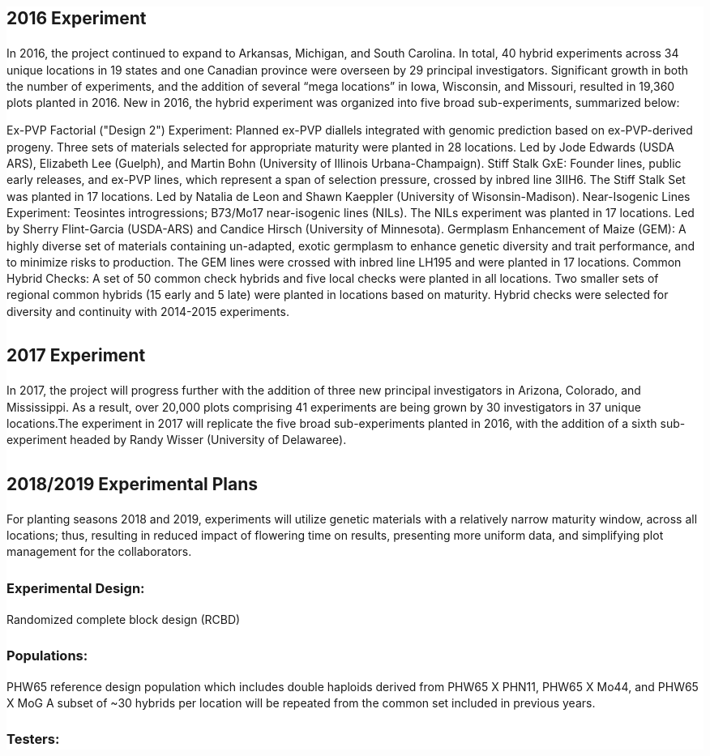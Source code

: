 ## 2016 Experiment
In 2016, the project continued to expand to Arkansas, Michigan, and South Carolina. In total, 40 hybrid experiments across 34 unique locations in 19 states and one Canadian province were overseen by 29 principal investigators. Significant growth in both the number of experiments, and the addition of several “mega locations” in Iowa, Wisconsin, and Missouri, resulted in 19,360 plots planted in 2016. New in 2016, the hybrid experiment was organized into five broad sub-experiments, summarized below:

Ex-PVP Factorial ("Design 2") Experiment: Planned ex-PVP diallels integrated with genomic prediction based on ex-PVP-derived progeny. Three sets of materials selected for appropriate maturity were planted in 28 locations. Led by Jode Edwards (USDA ARS), Elizabeth Lee (Guelph), and Martin Bohn (University of Illinois Urbana-Champaign).
Stiff Stalk GxE: Founder lines, public early releases, and ex-PVP lines, which represent a span of selection pressure, crossed by inbred line 3IIH6. The Stiff Stalk Set was planted in 17 locations. Led by Natalia de Leon and Shawn Kaeppler (University of Wisonsin-Madison).
Near-Isogenic Lines Experiment: Teosintes introgressions; B73/Mo17 near-isogenic lines (NILs). The NILs experiment was planted in 17 locations. Led by Sherry Flint-Garcia (USDA-ARS) and Candice Hirsch (University of Minnesota).
Germplasm Enhancement of Maize (GEM): A highly diverse set of materials containing un-adapted, exotic germplasm to enhance genetic diversity and trait performance, and to minimize risks to production. The GEM lines were crossed with inbred line LH195 and were planted in 17 locations.
Common Hybrid Checks: A set of 50 common check hybrids and five local checks were planted in all locations. Two smaller sets of regional common hybrids (15 early and 5 late) were planted in locations based on maturity. Hybrid checks were selected for diversity and continuity with 2014-2015 experiments.
## 2017 Experiment
In 2017, the project will progress further with the addition of three new principal investigators in Arizona, Colorado, and Mississippi. As a result, over 20,000 plots comprising 41 experiments are being grown by 30 investigators in 37 unique locations.The experiment in 2017 will replicate the five broad sub-experiments planted in 2016, with the addition of a sixth sub-experiment headed by Randy Wisser (University of Delawaree).

## 2018/2019 Experimental Plans
For planting seasons 2018 and 2019, experiments will utilize genetic materials with a relatively narrow maturity window, across all locations; thus, resulting in reduced impact of flowering time on results, presenting more uniform data, and simplifying plot management for the collaborators.

### Experimental Design:

Randomized complete block design (RCBD)
### Populations:

PHW65 reference design population which includes double haploids derived from PHW65 X PHN11, PHW65 X Mo44, and PHW65 X MoG
A subset of ~30 hybrids per location will be repeated from the common set included in previous years.
### Testers:
